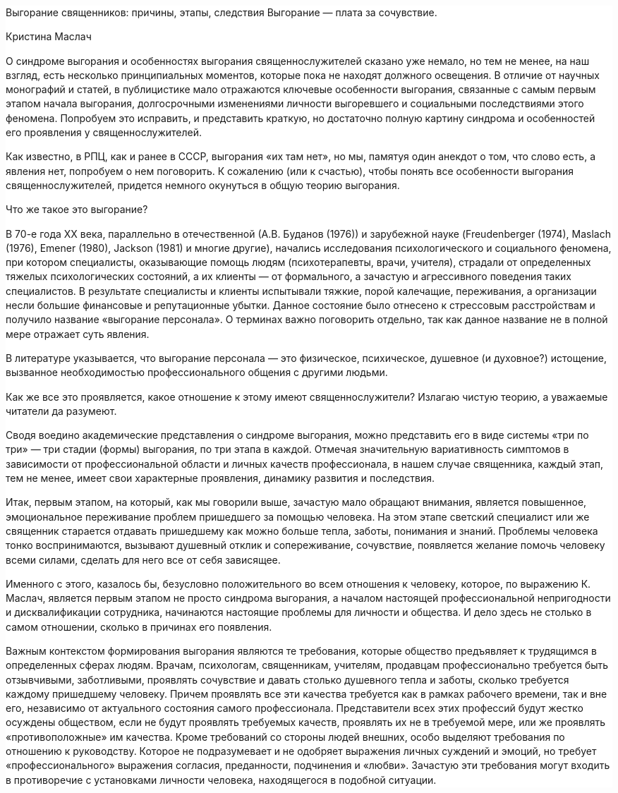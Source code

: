 Выгорание священников: причины, этапы, следствия
Выгорание — плата за сочувствие.

Кристина Маслач

О синдроме выгорания и особенностях выгорания священнослужителей сказано уже немало, но тем не менее, на наш взгляд, есть несколько принципиальных моментов, которые пока не находят должного освещения. В отличие от научных монографий и статей, в публицистике мало отражаются ключевые особенности выгорания, связанные с самым первым этапом начала выгорания, долгосрочными изменениями личности выгоревшего и социальными последствиями этого феномена. Попробуем это исправить, и представить краткую, но достаточно полную картину синдрома и особенностей его проявления у священнослужителей.

Как известно, в РПЦ, как и ранее в СССР, выгорания «их там нет», но мы, памятуя один анекдот о том, что слово есть, а явления нет, попробуем о нем поговорить. К сожалению (или к счастью), чтобы понять все особенности выгорания священнослужителей, придется немного окунуться в общую теорию выгорания.

Что же такое это выгорание?

В 70-е года XX века, параллельно в отечественной (А.В. Буданов (1976)) и зарубежной науке (Freudenberger (1974), Maslach (1976), Emener (1980), Jackson (1981) и многие другие), начались исследования психологического и социального феномена, при котором специалисты, оказывающие помощь людям (психотерапевты, врачи, учителя), страдали от определенных тяжелых психологических состояний, а их клиенты — от формального, а зачастую и агрессивного поведения таких специалистов. В результате специалисты и клиенты испытывали тяжкие, порой калечащие, переживания, а организации несли большие финансовые и репутационные убытки. Данное состояние было отнесено к стрессовым расстройствам и получило название «выгорание персонала». О терминах важно поговорить отдельно, так как данное название не в полной мере отражает суть явления.

В литературе указывается, что выгорание персонала — это физическое, психическое, душевное (и духовное?) истощение, вызванное необходимостью профессионального общения с другими людьми.

Как же все это проявляется, какое отношение к этому имеют священнослужители? Излагаю чистую теорию, а уважаемые читатели да разумеют.

Сводя воедино академические представления о синдроме выгорания, можно представить его в виде системы «три по три» — три стадии (формы) выгорания, по три этапа в каждой. Отмечая значительную вариативность симптомов в зависимости от профессиональной области и личных качеств профессионала, в нашем случае священника, каждый этап, тем не менее, имеет свои характерные проявления, динамику развития и последствия.

Итак, первым этапом, на который, как мы говорили выше, зачастую мало обращают внимания, является повышенное, эмоциональное переживание проблем пришедшего за помощью человека. На этом этапе светский специалист или же священник старается отдавать пришедшему как можно больше тепла, заботы, понимания и знаний. Проблемы человека тонко воспринимаются, вызывают душевный отклик и сопереживание, сочувствие, появляется желание помочь человеку всеми силами, сделать для него все от себя зависящее.

Именного с этого, казалось бы, безусловно положительного во всем отношения к человеку, которое, по выражению К. Маслач, является первым этапом не просто синдрома выгорания, а началом настоящей профессиональной непригодности и дисквалификации сотрудника, начинаются настоящие проблемы для личности и общества. И дело здесь не столько в самом отношении, сколько в причинах его появления.

Важным контекстом формирования выгорания являются те требования, которые общество предъявляет к трудящимся в определенных сферах людям. Врачам, психологам, священникам, учителям, продавцам профессионально требуется быть отзывчивыми, заботливыми, проявлять сочувствие и давать столько душевного тепла и заботы, сколько требуется каждому пришедшему человеку. Причем проявлять все эти качества требуется как в рамках рабочего времени, так и вне его, независимо от актуального состояния самого профессионала. Представители всех этих профессий будут жестко осуждены обществом, если не будут проявлять требуемых качеств, проявлять их не в требуемой мере, или же проявлять «противоположные» им качества. Кроме требований со стороны людей внешних, особо выделяют требования по отношению к руководству. Которое не подразумевает и не одобряет выражения личных суждений и эмоций, но требует «профессионального» выражения согласия, преданности, подчинения и «любви». Зачастую эти требования могут входить в противоречие с установками личности человека, находящегося в подобной ситуации.
